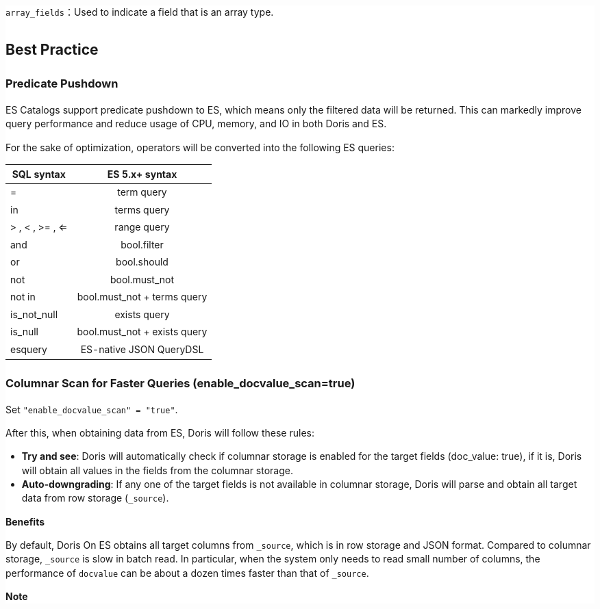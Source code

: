 `array_fields`：Used to indicate a field that is an array type.

</version>

## Best Practice

### Predicate Pushdown

ES Catalogs support predicate pushdown to ES, which means only the filtered data will be returned. This can markedly improve query performance and reduce usage of CPU, memory, and IO in both Doris and ES.

For the sake of optimization, operators will be converted into the following ES queries:

| SQL syntax     |        ES 5.x+ syntax        |
|----------------|:----------------------------:|
| =              |          term query          |
| in             |         terms query          |
| > , < , >= , ⇐ |         range query          |
| and            |         bool.filter          |
| or             |         bool.should          |
| not            |        bool.must_not         |
| not in         | bool.must_not + terms query  |
| is\_not\_null  |         exists query         |
| is\_null       | bool.must_not + exists query |
| esquery        |   ES-native JSON QueryDSL    |

### Columnar Scan for Faster Queries (enable\_docvalue\_scan=true)

Set  `"enable_docvalue_scan" = "true"`.

After this, when obtaining data from ES, Doris will follow these rules:  

* **Try and see**: Doris will automatically check if columnar storage is enabled for the target fields (doc_value: true), if it is, Doris will obtain all values in the fields from the columnar storage.
* **Auto-downgrading**: If any one of the target fields is not available in columnar storage, Doris will parse and obtain all target data from row storage (`_source`).

**Benefits**

By default, Doris On ES obtains all target columns from `_source`, which is in row storage and JSON format. Compared to columnar storage, `_source` is slow in batch read. In particular, when the system only needs to read small number of columns, the performance of  `docvalue`  can be about a dozen times faster than that of  `_source`.

**Note**
